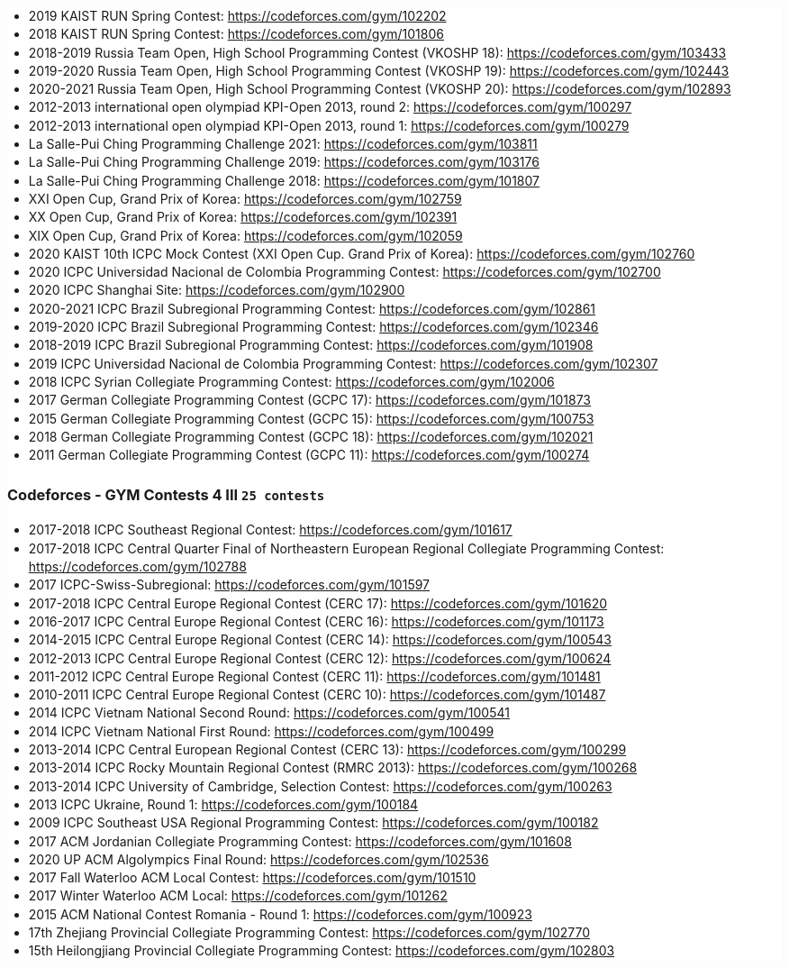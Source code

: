 - 2019 KAIST RUN Spring Contest: https://codeforces.com/gym/102202
- 2018 KAIST RUN Spring Contest: https://codeforces.com/gym/101806
- 2018-2019 Russia Team Open, High School Programming Contest (VKOSHP 18): https://codeforces.com/gym/103433
- 2019-2020 Russia Team Open, High School Programming Contest (VKOSHP 19): https://codeforces.com/gym/102443
- 2020-2021 Russia Team Open, High School Programming Contest (VKOSHP 20): https://codeforces.com/gym/102893
- 2012-2013 international open olympiad KPI-Open 2013, round 2: https://codeforces.com/gym/100297
- 2012-2013 international open olympiad KPI-Open 2013, round 1: https://codeforces.com/gym/100279
- La Salle-Pui Ching Programming Challenge 2021: https://codeforces.com/gym/103811
- La Salle-Pui Ching Programming Challenge 2019: https://codeforces.com/gym/103176
- La Salle-Pui Ching Programming Challenge 2018: https://codeforces.com/gym/101807
- XXI Open Cup, Grand Prix of Korea: https://codeforces.com/gym/102759
- XX Open Cup, Grand Prix of Korea: https://codeforces.com/gym/102391
- XIX Open Cup, Grand Prix of Korea: https://codeforces.com/gym/102059
- 2020 KAIST 10th ICPC Mock Contest (XXI Open Cup. Grand Prix of Korea): https://codeforces.com/gym/102760
- 2020 ICPC Universidad Nacional de Colombia Programming Contest: https://codeforces.com/gym/102700
- 2020 ICPC Shanghai Site: https://codeforces.com/gym/102900
- 2020-2021 ICPC Brazil Subregional Programming Contest: https://codeforces.com/gym/102861
- 2019-2020 ICPC Brazil Subregional Programming Contest: https://codeforces.com/gym/102346
- 2018-2019 ICPC Brazil Subregional Programming Contest: https://codeforces.com/gym/101908
- 2019 ICPC Universidad Nacional de Colombia Programming Contest: https://codeforces.com/gym/102307
- 2018 ICPC Syrian Collegiate Programming Contest: https://codeforces.com/gym/102006
- 2017 German Collegiate Programming Contest (GCPC 17): https://codeforces.com/gym/101873
- 2015 German Collegiate Programming Contest (GCPC 15): https://codeforces.com/gym/100753
- 2018 German Collegiate Programming Contest (GCPC 18): https://codeforces.com/gym/102021
- 2011 German Collegiate Programming Contest (GCPC 11): https://codeforces.com/gym/100274

### Codeforces -  GYM Contests 4 III `25 contests`

- 2017-2018 ICPC Southeast Regional Contest: https://codeforces.com/gym/101617
- 2017-2018 ICPC Central Quarter Final of Northeastern European Regional Collegiate Programming Contest: https://codeforces.com/gym/102788
- 2017 ICPC-Swiss-Subregional: https://codeforces.com/gym/101597
- 2017-2018 ICPC Central Europe Regional Contest (CERC 17): https://codeforces.com/gym/101620
- 2016-2017 ICPC Central Europe Regional Contest (CERC 16): https://codeforces.com/gym/101173
- 2014-2015 ICPC Central Europe Regional Contest (CERC 14): https://codeforces.com/gym/100543
- 2012-2013 ICPC Central Europe Regional Contest (CERC 12): https://codeforces.com/gym/100624
- 2011-2012 ICPC Central Europe Regional Contest (CERC 11): https://codeforces.com/gym/101481
- 2010-2011 ICPC Central Europe Regional Contest (CERC 10): https://codeforces.com/gym/101487
- 2014 ICPC Vietnam National Second Round: https://codeforces.com/gym/100541
- 2014 ICPC Vietnam National First Round: https://codeforces.com/gym/100499
- 2013-2014 ICPC Central European Regional Contest (CERC 13): https://codeforces.com/gym/100299
- 2013-2014 ICPC Rocky Mountain Regional Contest (RMRC 2013): https://codeforces.com/gym/100268
- 2013-2014 ICPC University of Cambridge, Selection Contest: https://codeforces.com/gym/100263
- 2013 ICPC Ukraine, Round 1: https://codeforces.com/gym/100184
- 2009 ICPC Southeast USA Regional Programming Contest: https://codeforces.com/gym/100182
- 2017 ACM Jordanian Collegiate Programming Contest: https://codeforces.com/gym/101608
- 2020 UP ACM Algolympics Final Round: https://codeforces.com/gym/102536
- 2017 Fall Waterloo ACM Local Contest: https://codeforces.com/gym/101510
- 2017 Winter Waterloo ACM Local: https://codeforces.com/gym/101262
- 2015 ACM National Contest Romania - Round 1: https://codeforces.com/gym/100923
- 17th Zhejiang Provincial Collegiate Programming Contest: https://codeforces.com/gym/102770
- 15th Heilongjiang Provincial Collegiate Programming Contest: https://codeforces.com/gym/102803
